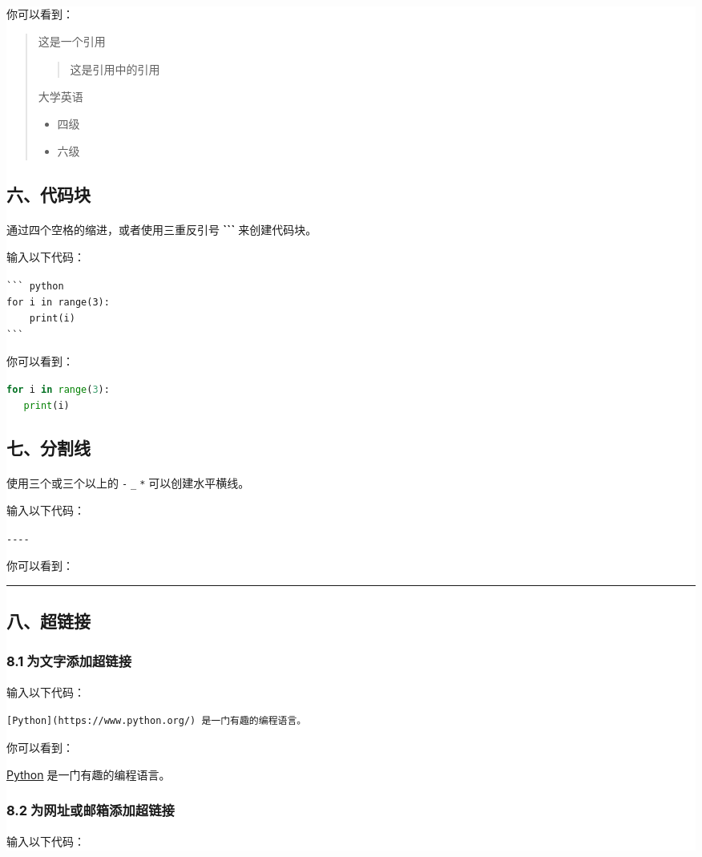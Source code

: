 你可以看到：

> 这是一个引用
>> 这是引用中的引用
>
> 大学英语
> 
> - 四级
> 
> - 六级

## 六、代码块

通过四个空格的缩进，或者使用三重反引号 **```** 来创建代码块。

输入以下代码：

    ``` python
    for i in range(3):
        print(i)
    ```

你可以看到：

``` python
for i in range(3):
   print(i)
```

## 七、分割线

使用三个或三个以上的 `-` `_` `*` 可以创建水平横线。

输入以下代码：

    ----

你可以看到：

----
## 八、超链接

### 8.1 为文字添加超链接

输入以下代码：

    [Python](https://www.python.org/) 是一门有趣的编程语言。

你可以看到：

[Python](https://www.python.org/) 是一门有趣的编程语言。

### 8.2 为网址或邮箱添加超链接

输入以下代码：
